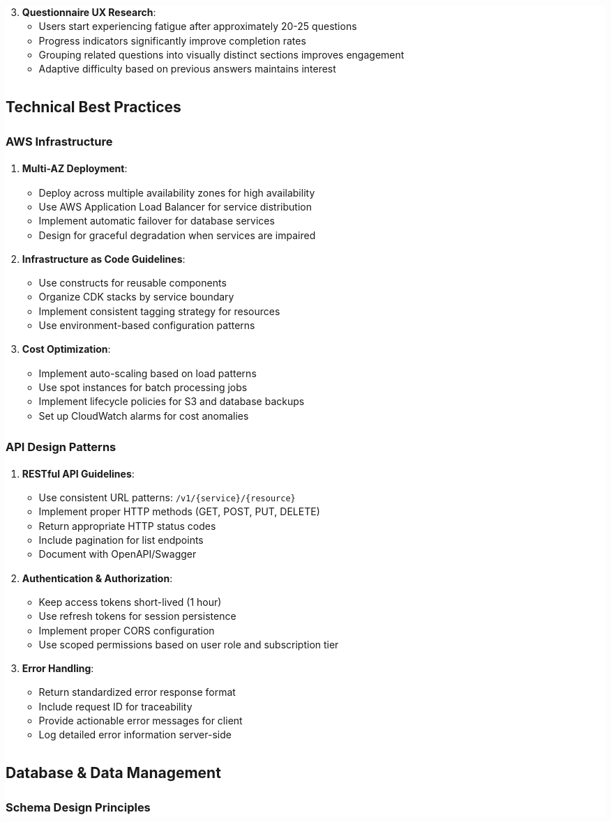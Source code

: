 3. **Questionnaire UX Research**:
   - Users start experiencing fatigue after approximately 20-25 questions
   - Progress indicators significantly improve completion rates
   - Grouping related questions into visually distinct sections improves engagement
   - Adaptive difficulty based on previous answers maintains interest

## Technical Best Practices

### AWS Infrastructure

1. **Multi-AZ Deployment**:
   - Deploy across multiple availability zones for high availability
   - Use AWS Application Load Balancer for service distribution
   - Implement automatic failover for database services
   - Design for graceful degradation when services are impaired

2. **Infrastructure as Code Guidelines**:
   - Use constructs for reusable components
   - Organize CDK stacks by service boundary
   - Implement consistent tagging strategy for resources
   - Use environment-based configuration patterns

3. **Cost Optimization**:
   - Implement auto-scaling based on load patterns
   - Use spot instances for batch processing jobs
   - Implement lifecycle policies for S3 and database backups
   - Set up CloudWatch alarms for cost anomalies

### API Design Patterns

1. **RESTful API Guidelines**:
   - Use consistent URL patterns: `/v1/{service}/{resource}`
   - Implement proper HTTP methods (GET, POST, PUT, DELETE)
   - Return appropriate HTTP status codes
   - Include pagination for list endpoints
   - Document with OpenAPI/Swagger

2. **Authentication & Authorization**:
   - Keep access tokens short-lived (1 hour)
   - Use refresh tokens for session persistence
   - Implement proper CORS configuration
   - Use scoped permissions based on user role and subscription tier

3. **Error Handling**:
   - Return standardized error response format
   - Include request ID for traceability
   - Provide actionable error messages for client
   - Log detailed error information server-side

## Database & Data Management

### Schema Design Principles
